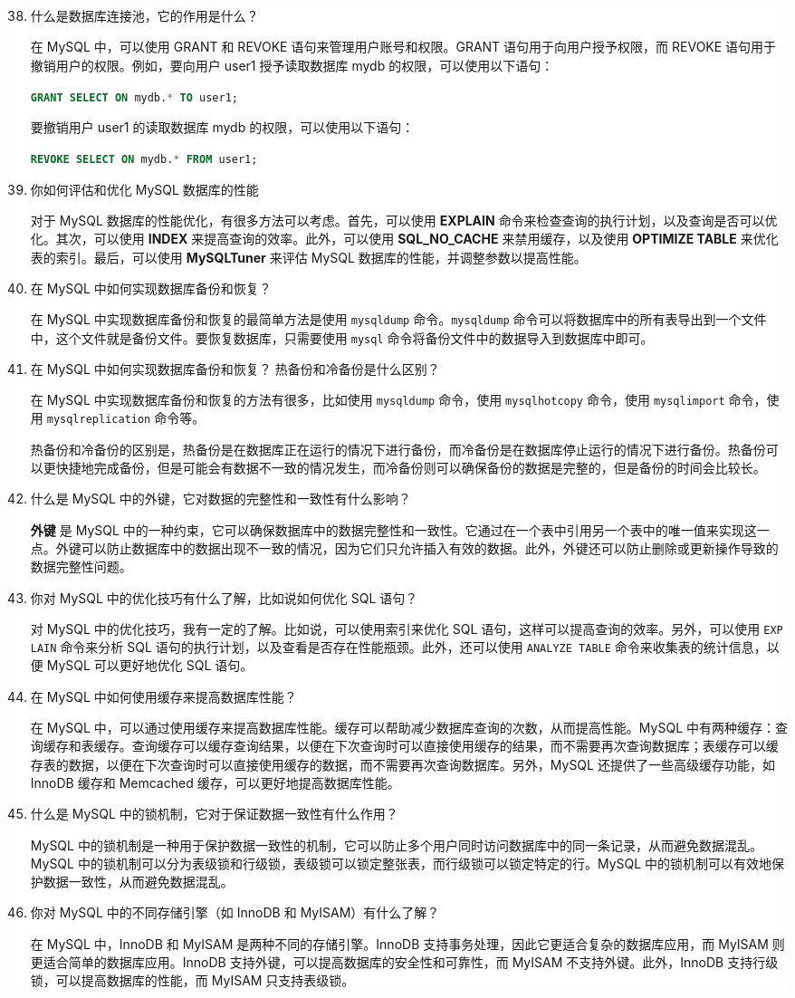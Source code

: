 38. 什么是数据库连接池，它的作用是什么？

     在 MySQL 中，可以使用 GRANT 和 REVOKE 语句来管理用户账号和权限。GRANT 语句用于向用户授予权限，而 REVOKE 语句用于撤销用户的权限。例如，要向用户 user1 授予读取数据库 mydb 的权限，可以使用以下语句：

    ```sql
    GRANT SELECT ON mydb.* TO user1;
    ```

    要撤销用户 user1 的读取数据库 mydb 的权限，可以使用以下语句：

    ```sql
    REVOKE SELECT ON mydb.* FROM user1;
    ```

39. 你如何评估和优化 MySQL 数据库的性能

     对于 MySQL 数据库的性能优化，有很多方法可以考虑。首先，可以使用 **EXPLAIN** 命令来检查查询的执行计划，以及查询是否可以优化。其次，可以使用 **INDEX** 来提高查询的效率。此外，可以使用 **SQL_NO_CACHE** 来禁用缓存，以及使用 **OPTIMIZE TABLE** 来优化表的索引。最后，可以使用 **MySQLTuner** 来评估 MySQL 数据库的性能，并调整参数以提高性能。

40. 在 MySQL 中如何实现数据库备份和恢复？

     在 MySQL 中实现数据库备份和恢复的最简单方法是使用 `mysqldump` 命令。`mysqldump` 命令可以将数据库中的所有表导出到一个文件中，这个文件就是备份文件。要恢复数据库，只需要使用 `mysql` 命令将备份文件中的数据导入到数据库中即可。

    

41. 在 MySQL 中如何实现数据库备份和恢复？ 热备份和冷备份是什么区别？

     在 MySQL 中实现数据库备份和恢复的方法有很多，比如使用 `mysqldump` 命令，使用 `mysqlhotcopy` 命令，使用 `mysqlimport` 命令，使用 `mysqlreplication` 命令等。

    热备份和冷备份的区别是，热备份是在数据库正在运行的情况下进行备份，而冷备份是在数据库停止运行的情况下进行备份。热备份可以更快捷地完成备份，但是可能会有数据不一致的情况发生，而冷备份则可以确保备份的数据是完整的，但是备份的时间会比较长。

42. 什么是 MySQL 中的外键，它对数据的完整性和一致性有什么影响？

     **外键** 是 MySQL 中的一种约束，它可以确保数据库中的数据完整性和一致性。它通过在一个表中引用另一个表中的唯一值来实现这一点。外键可以防止数据库中的数据出现不一致的情况，因为它们只允许插入有效的数据。此外，外键还可以防止删除或更新操作导致的数据完整性问题。

43. 你对 MySQL 中的优化技巧有什么了解，比如说如何优化 SQL 语句？

     对 MySQL 中的优化技巧，我有一定的了解。比如说，可以使用索引来优化 SQL 语句，这样可以提高查询的效率。另外，可以使用 `EXPLAIN` 命令来分析 SQL 语句的执行计划，以及查看是否存在性能瓶颈。此外，还可以使用 `ANALYZE TABLE` 命令来收集表的统计信息，以便 MySQL 可以更好地优化 SQL 语句。

44. 在 MySQL 中如何使用缓存来提高数据库性能？

     在 MySQL 中，可以通过使用缓存来提高数据库性能。缓存可以帮助减少数据库查询的次数，从而提高性能。MySQL 中有两种缓存：查询缓存和表缓存。查询缓存可以缓存查询结果，以便在下次查询时可以直接使用缓存的结果，而不需要再次查询数据库；表缓存可以缓存表的数据，以便在下次查询时可以直接使用缓存的数据，而不需要再次查询数据库。另外，MySQL 还提供了一些高级缓存功能，如 InnoDB 缓存和 Memcached 缓存，可以更好地提高数据库性能。

45. 什么是 MySQL 中的锁机制，它对于保证数据一致性有什么作用？

     MySQL 中的锁机制是一种用于保护数据一致性的机制，它可以防止多个用户同时访问数据库中的同一条记录，从而避免数据混乱。MySQL 中的锁机制可以分为表级锁和行级锁，表级锁可以锁定整张表，而行级锁可以锁定特定的行。MySQL 中的锁机制可以有效地保护数据一致性，从而避免数据混乱。

46. 你对 MySQL 中的不同存储引擎（如 InnoDB 和 MyISAM）有什么了解？

     在 MySQL 中，InnoDB 和 MyISAM 是两种不同的存储引擎。InnoDB 支持事务处理，因此它更适合复杂的数据库应用，而 MyISAM 则更适合简单的数据库应用。InnoDB 支持外键，可以提高数据库的安全性和可靠性，而 MyISAM 不支持外键。此外，InnoDB 支持行级锁，可以提高数据库的性能，而 MyISAM 只支持表级锁。
